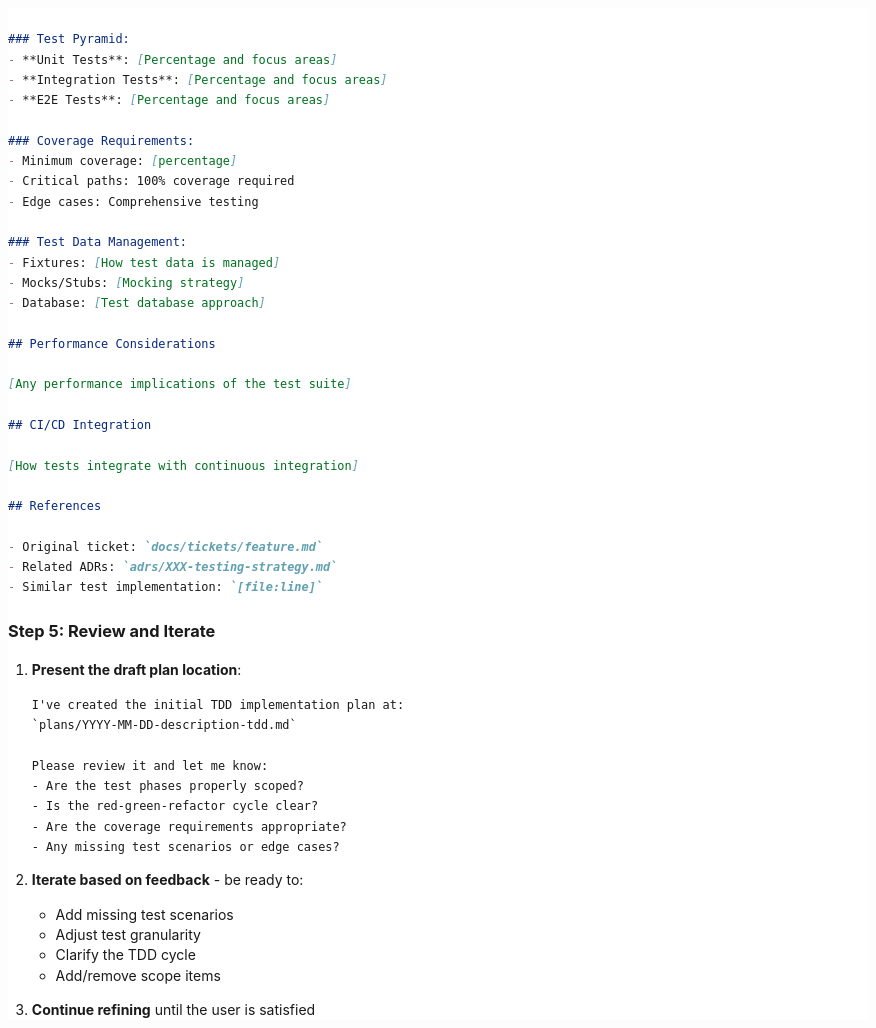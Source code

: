 ````markdown

### Test Pyramid:
- **Unit Tests**: [Percentage and focus areas]
- **Integration Tests**: [Percentage and focus areas]  
- **E2E Tests**: [Percentage and focus areas]

### Coverage Requirements:
- Minimum coverage: [percentage]
- Critical paths: 100% coverage required
- Edge cases: Comprehensive testing

### Test Data Management:
- Fixtures: [How test data is managed]
- Mocks/Stubs: [Mocking strategy]
- Database: [Test database approach]

## Performance Considerations

[Any performance implications of the test suite]

## CI/CD Integration

[How tests integrate with continuous integration]

## References

- Original ticket: `docs/tickets/feature.md`
- Related ADRs: `adrs/XXX-testing-strategy.md`
- Similar test implementation: `[file:line]`
````

### Step 5: Review and Iterate

1. **Present the draft plan location**:
   ```
   I've created the initial TDD implementation plan at:
   `plans/YYYY-MM-DD-description-tdd.md`

   Please review it and let me know:
   - Are the test phases properly scoped?
   - Is the red-green-refactor cycle clear?
   - Are the coverage requirements appropriate?
   - Any missing test scenarios or edge cases?
   ```

2. **Iterate based on feedback** - be ready to:
   - Add missing test scenarios
   - Adjust test granularity
   - Clarify the TDD cycle
   - Add/remove scope items

3. **Continue refining** until the user is satisfied
